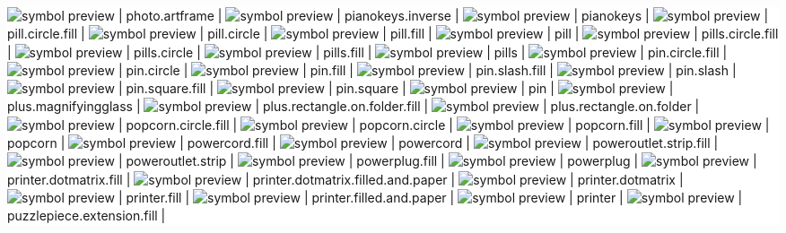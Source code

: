 ![symbol preview](<../svg/Monochrome=photo.artframe.svg>) | photo.artframe |
![symbol preview](<../svg/Monochrome=pianokeys.inverse.svg>) | pianokeys.inverse |
![symbol preview](<../svg/Monochrome=pianokeys.svg>) | pianokeys |
![symbol preview](<../svg/Monochrome=pill.circle.fill.svg>) | pill.circle.fill |
![symbol preview](<../svg/Monochrome=pill.circle.svg>) | pill.circle |
![symbol preview](<../svg/Monochrome=pill.fill.svg>) | pill.fill |
![symbol preview](<../svg/Monochrome=pill.svg>) | pill |
![symbol preview](<../svg/Monochrome=pills.circle.fill.svg>) | pills.circle.fill |
![symbol preview](<../svg/Monochrome=pills.circle.svg>) | pills.circle |
![symbol preview](<../svg/Monochrome=pills.fill.svg>) | pills.fill |
![symbol preview](<../svg/Monochrome=pills.svg>) | pills |
![symbol preview](<../svg/Monochrome=pin.circle.fill.svg>) | pin.circle.fill |
![symbol preview](<../svg/Monochrome=pin.circle.svg>) | pin.circle |
![symbol preview](<../svg/Monochrome=pin.fill.svg>) | pin.fill |
![symbol preview](<../svg/Monochrome=pin.slash.fill.svg>) | pin.slash.fill |
![symbol preview](<../svg/Monochrome=pin.slash.svg>) | pin.slash |
![symbol preview](<../svg/Monochrome=pin.square.fill.svg>) | pin.square.fill |
![symbol preview](<../svg/Monochrome=pin.square.svg>) | pin.square |
![symbol preview](<../svg/Monochrome=pin.svg>) | pin |
![symbol preview](<../svg/Monochrome=plus.magnifyingglass.svg>) | plus.magnifyingglass |
![symbol preview](<../svg/Monochrome=plus.rectangle.on.folder.fill.svg>) | plus.rectangle.on.folder.fill |
![symbol preview](<../svg/Monochrome=plus.rectangle.on.folder.svg>) | plus.rectangle.on.folder |
![symbol preview](<../svg/Monochrome=popcorn.circle.fill.svg>) | popcorn.circle.fill |
![symbol preview](<../svg/Monochrome=popcorn.circle.svg>) | popcorn.circle |
![symbol preview](<../svg/Monochrome=popcorn.fill.svg>) | popcorn.fill |
![symbol preview](<../svg/Monochrome=popcorn.svg>) | popcorn |
![symbol preview](<../svg/Monochrome=powercord.fill.svg>) | powercord.fill |
![symbol preview](<../svg/Monochrome=powercord.svg>) | powercord |
![symbol preview](<../svg/Monochrome=poweroutlet.strip.fill.svg>) | poweroutlet.strip.fill |
![symbol preview](<../svg/Monochrome=poweroutlet.strip.svg>) | poweroutlet.strip |
![symbol preview](<../svg/Monochrome=powerplug.fill.svg>) | powerplug.fill |
![symbol preview](<../svg/Monochrome=powerplug.svg>) | powerplug |
![symbol preview](<../svg/Monochrome=printer.dotmatrix.fill.svg>) | printer.dotmatrix.fill |
![symbol preview](<../svg/Monochrome=printer.dotmatrix.filled.and.paper.svg>) | printer.dotmatrix.filled.and.paper |
![symbol preview](<../svg/Monochrome=printer.dotmatrix.svg>) | printer.dotmatrix |
![symbol preview](<../svg/Monochrome=printer.fill.svg>) | printer.fill |
![symbol preview](<../svg/Monochrome=printer.filled.and.paper.svg>) | printer.filled.and.paper |
![symbol preview](<../svg/Monochrome=printer.svg>) | printer |
![symbol preview](<../svg/Monochrome=puzzlepiece.extension.fill.svg>) | puzzlepiece.extension.fill |